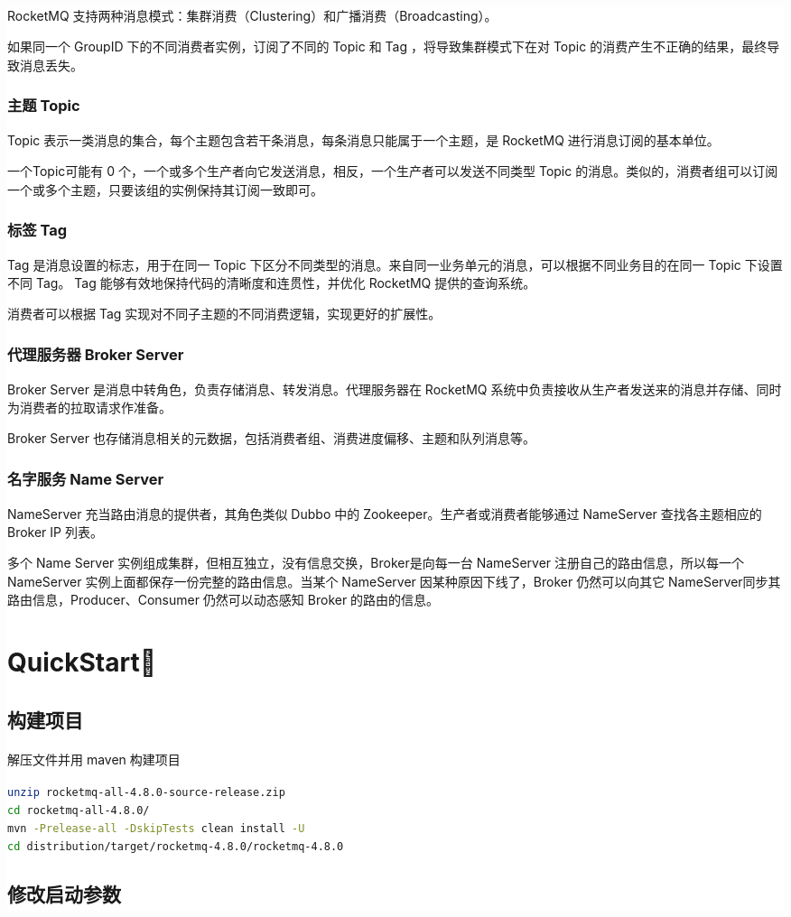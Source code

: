 RocketMQ 支持两种消息模式：集群消费（Clustering）和广播消费（Broadcasting）。

如果同一个 GroupID 下的不同消费者实例，订阅了不同的 Topic 和 Tag ，将导致集群模式下在对 Topic 的消费产生不正确的结果，最终导致消息丢失。



### 主题 Topic

Topic 表示一类消息的集合，每个主题包含若干条消息，每条消息只能属于一个主题，是 RocketMQ 进行消息订阅的基本单位。

一个Topic可能有 0 个，一个或多个生产者向它发送消息，相反，一个生产者可以发送不同类型 Topic 的消息。类似的，消费者组可以订阅一个或多个主题，只要该组的实例保持其订阅一致即可。



### 标签 Tag

Tag 是消息设置的标志，用于在同一 Topic 下区分不同类型的消息。来自同一业务单元的消息，可以根据不同业务目的在同一 Topic 下设置不同 Tag。 Tag 能够有效地保持代码的清晰度和连贯性，并优化 RocketMQ 提供的查询系统。

消费者可以根据 Tag 实现对不同子主题的不同消费逻辑，实现更好的扩展性。



### 代理服务器 Broker Server

Broker Server 是消息中转角色，负责存储消息、转发消息。代理服务器在 RocketMQ 系统中负责接收从生产者发送来的消息并存储、同时为消费者的拉取请求作准备。

Broker Server 也存储消息相关的元数据，包括消费者组、消费进度偏移、主题和队列消息等。



### 名字服务 Name Server

NameServer 充当路由消息的提供者，其角色类似 Dubbo 中的 Zookeeper。生产者或消费者能够通过 NameServer 查找各主题相应的 Broker IP 列表。

多个 Name Server 实例组成集群，但相互独立，没有信息交换，Broker是向每一台 NameServer 注册自己的路由信息，所以每一个NameServer 实例上面都保存一份完整的路由信息。当某个 NameServer 因某种原因下线了，Broker 仍然可以向其它 NameServer同步其路由信息，Producer、Consumer 仍然可以动态感知 Broker 的路由的信息。







# QuickStart🚀

## 构建项目

解压文件并用 maven 构建项目

```sh
unzip rocketmq-all-4.8.0-source-release.zip
cd rocketmq-all-4.8.0/
mvn -Prelease-all -DskipTests clean install -U
cd distribution/target/rocketmq-4.8.0/rocketmq-4.8.0
```





## 修改启动参数
